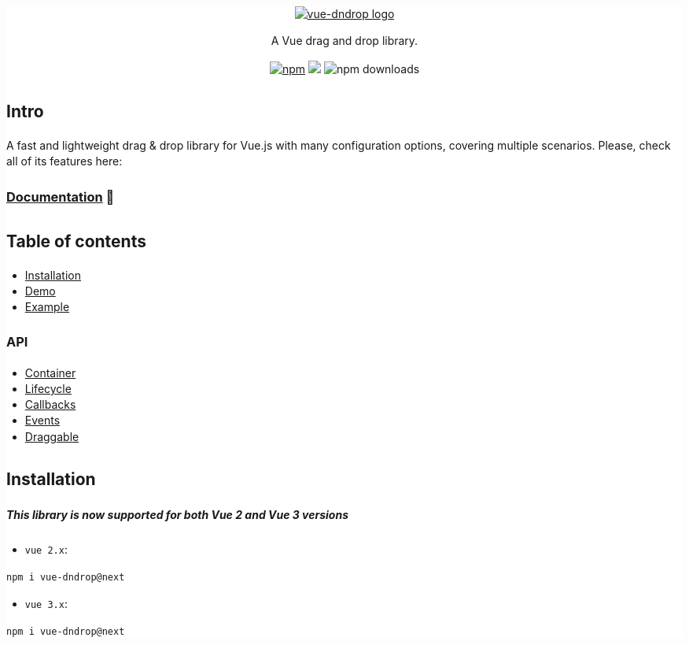 <p align="center">
  <a href="https://amendx.github.io/vue-dndrop">
    <img src="https://user-images.githubusercontent.com/30783877/135903129-ec4df6f1-28e9-4cb2-8a06-025991c807b3.png" alt="vue-dndrop logo">
  </a>
</p>

<p align="center">
A Vue drag and drop library.
</p>

<p align="center">
<a href="https://www.npmjs.com/package/vue-dndrop"><img alt="npm" src="https://img.shields.io/npm/v/vue-dndrop.svg?style=flat-square"></a>
<img src="https://app.travis-ci.com/amendx/vue-dndrop.svg?branch=master"/>
<img src="https://img.shields.io/npm/dt/vue-dndrop" alt="npm downloads">
</p>

## Intro

A fast and lightweight drag & drop library for Vue.js with many configuration options, covering multiple scenarios. Please, check all of its features here:

### [Documentation](https://amendx.github.io/vue-dndrop) 🎉

## Table of contents

- [Installation](#installation)
- [Demo](#demo)
- [Example](#example)

### API

- [Container](#container)
- [Lifecycle](#lifecycle)
- [Callbacks](#callbacks)
- [Events](#events)
- [Draggable](#draggable)

## Installation

##### **This library is now supported for both Vue 2 and Vue 3 versions**

- `vue 2.x`:

```shell
npm i vue-dndrop@next
```

- `vue 3.x`:

```shell
npm i vue-dndrop@next
```
